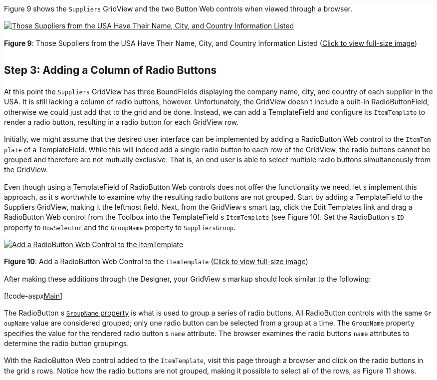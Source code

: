 Figure 9 shows the `Suppliers` GridView and the two Button Web controls when viewed through a browser.


[![Those Suppliers from the USA Have Their Name, City, and Country Information Listed](adding-a-gridview-column-of-radio-buttons-vb/_static/image9.gif)](adding-a-gridview-column-of-radio-buttons-vb/_static/image13.png)

**Figure 9**: Those Suppliers from the USA Have Their Name, City, and Country Information Listed ([Click to view full-size image](adding-a-gridview-column-of-radio-buttons-vb/_static/image14.png))


## Step 3: Adding a Column of Radio Buttons

At this point the `Suppliers` GridView has three BoundFields displaying the company name, city, and country of each supplier in the USA. It is still lacking a column of radio buttons, however. Unfortunately, the GridView doesn t include a built-in RadioButtonField, otherwise we could just add that to the grid and be done. Instead, we can add a TemplateField and configure its `ItemTemplate` to render a radio button, resulting in a radio button for each GridView row.

Initially, we might assume that the desired user interface can be implemented by adding a RadioButton Web control to the `ItemTemplate` of a TemplateField. While this will indeed add a single radio button to each row of the GridView, the radio buttons cannot be grouped and therefore are not mutually exclusive. That is, an end user is able to select multiple radio buttons simultaneously from the GridView.

Even though using a TemplateField of RadioButton Web controls does not offer the functionality we need, let s implement this approach, as it s worthwhile to examine why the resulting radio buttons are not grouped. Start by adding a TemplateField to the Suppliers GridView, making it the leftmost field. Next, from the GridView s smart tag, click the Edit Templates link and drag a RadioButton Web control from the Toolbox into the TemplateField s `ItemTemplate` (see Figure 10). Set the RadioButton s `ID` property to `RowSelector` and the `GroupName` property to `SuppliersGroup`.


[![Add a RadioButton Web Control to the ItemTemplate](adding-a-gridview-column-of-radio-buttons-vb/_static/image10.gif)](adding-a-gridview-column-of-radio-buttons-vb/_static/image15.png)

**Figure 10**: Add a RadioButton Web Control to the `ItemTemplate` ([Click to view full-size image](adding-a-gridview-column-of-radio-buttons-vb/_static/image16.png))


After making these additions through the Designer, your GridView s markup should look similar to the following:


[!code-aspx[Main](adding-a-gridview-column-of-radio-buttons-vb/samples/sample3.aspx)]

The RadioButton s [`GroupName` property](https://msdn.microsoft.com/library/system.web.ui.webcontrols.radiobutton.groupname(VS.80).aspx) is what is used to group a series of radio buttons. All RadioButton controls with the same `GroupName` value are considered grouped; only one radio button can be selected from a group at a time. The `GroupName` property specifies the value for the rendered radio button s `name` attribute. The browser examines the radio buttons `name` attributes to determine the radio button groupings.

With the RadioButton Web control added to the `ItemTemplate`, visit this page through a browser and click on the radio buttons in the grid s rows. Notice how the radio buttons are not grouped, making it possible to select all of the rows, as Figure 11 shows.
